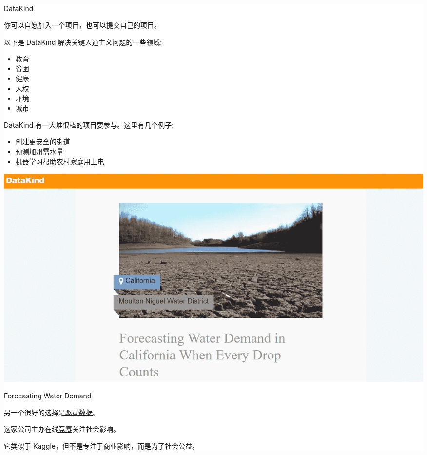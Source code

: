 [DataKind](https://www.datakind.org/)

你可以自愿加入一个项目，也可以提交自己的项目。

以下是 DataKind 解决关键人道主义问题的一些领域:

*   教育
*   贫困
*   健康
*   人权
*   环境
*   城市

DataKind 有一大堆很棒的项目要参与。这里有几个例子:

*   [创建更安全的街道](https://www.datakind.org/projects/creating-safer-streets-through-data-science)
*   [预测加州需水量](https://www.datakind.org/projects/forecasting-water-demand-in-california-when-every-drop-counts)
*   [机器学习帮助农村家庭用上电](https://www.datakind.org/projects/machine-learning-to-help-rural-households-access-electricity)

![](img/26f0502d945f1c97961f40dca953b3d0.png)

[Forecasting Water Demand](https://www.datakind.org/projects/forecasting-water-demand-in-california-when-every-drop-counts)

另一个很好的选择是[驱动数据](https://www.drivendata.org/)。

这家公司主办在线[竞赛](https://www.drivendata.org/competitions/)关注社会影响。

它类似于 Kaggle，但不是专注于商业影响，而是为了社会公益。
